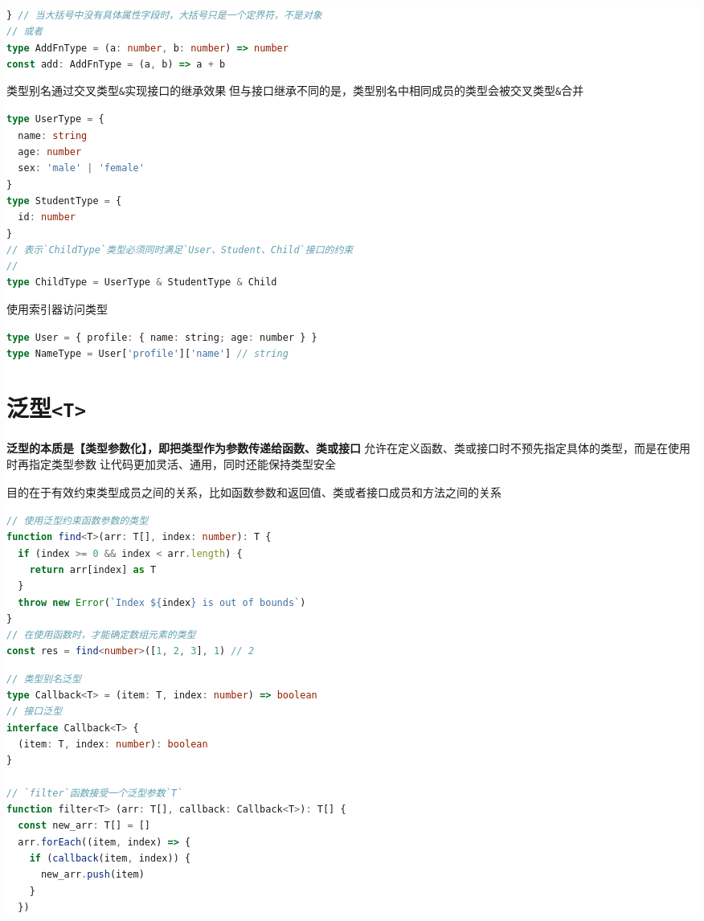 ```ts
} // 当大括号中没有具体属性字段时，大括号只是一个定界符，不是对象
// 或者
type AddFnType = (a: number, b: number) => number
const add: AddFnType = (a, b) => a + b
```

类型别名通过交叉类型`&`实现接口的继承效果
但与接口继承不同的是，类型别名中相同成员的类型会被交叉类型`&`合并

```ts
type UserType = {
  name: string
  age: number
  sex: 'male' | 'female'
}
type StudentType = {
  id: number
}
// 表示`ChildType`类型必须同时满足`User、Student、Child`接口的约束
// 
type ChildType = UserType & StudentType & Child
```

使用索引器访问类型

```typescript
type User = { profile: { name: string; age: number } }
type NameType = User['profile']['name'] // string
```



# 泛型`<T>`

**泛型的本质是【类型参数化】，即把类型作为参数传递给函数、类或接口**
允许在定义函数、类或接口时不预先指定具体的类型，而是在使用时再指定类型参数
让代码更加灵活、通用，同时还能保持类型安全

目的在于有效约束类型成员之间的关系，比如函数参数和返回值、类或者接口成员和方法之间的关系

```ts
// 使用泛型约束函数参数的类型
function find<T>(arr: T[], index: number): T {
  if (index >= 0 && index < arr.length) {
    return arr[index] as T
  }
  throw new Error(`Index ${index} is out of bounds`)
}
// 在使用函数时，才能确定数组元素的类型
const res = find<number>([1, 2, 3], 1) // 2
```

```ts
// 类型别名泛型
type Callback<T> = (item: T, index: number) => boolean
// 接口泛型
interface Callback<T> {
  (item: T, index: number): boolean
}

// `filter`函数接受一个泛型参数`T`
function filter<T> (arr: T[], callback: Callback<T>): T[] {
  const new_arr: T[] = []
  arr.forEach((item, index) => {
    if (callback(item, index)) {
      new_arr.push(item)
    }
  })
```

  [key: number]: number
  [prop: string]: unknown